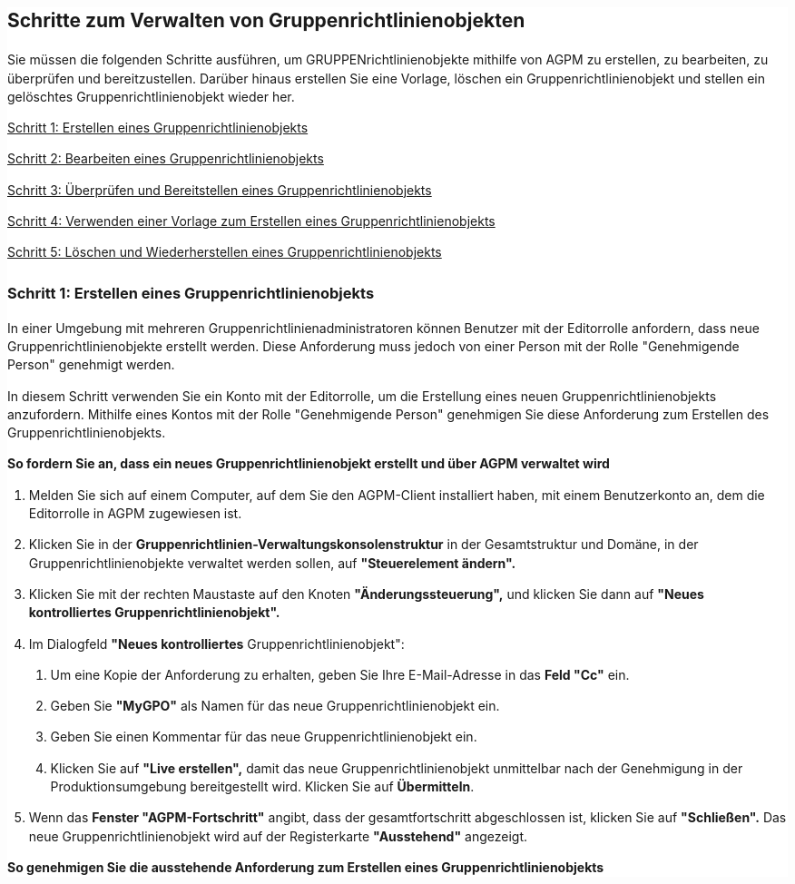 ## <a name="steps-for-managing-gpos"></a>Schritte zum Verwalten von Gruppenrichtlinienobjekten


Sie müssen die folgenden Schritte ausführen, um GRUPPENrichtlinienobjekte mithilfe von AGPM zu erstellen, zu bearbeiten, zu überprüfen und bereitzustellen. Darüber hinaus erstellen Sie eine Vorlage, löschen ein Gruppenrichtlinienobjekt und stellen ein gelöschtes Gruppenrichtlinienobjekt wieder her.

[Schritt 1: Erstellen eines Gruppenrichtlinienobjekts](#bkmk-manage1)

[Schritt 2: Bearbeiten eines Gruppenrichtlinienobjekts](#bkmk-manage2)

[Schritt 3: Überprüfen und Bereitstellen eines Gruppenrichtlinienobjekts](#bkmk-manage3)

[Schritt 4: Verwenden einer Vorlage zum Erstellen eines Gruppenrichtlinienobjekts](#bkmk-manage4)

[Schritt 5: Löschen und Wiederherstellen eines Gruppenrichtlinienobjekts](#bkmk-manage5)

### <a name="step-1-create-a-gpo"></a><a href="" id="bkmk-manage1"></a>Schritt 1: Erstellen eines Gruppenrichtlinienobjekts

In einer Umgebung mit mehreren Gruppenrichtlinienadministratoren können Benutzer mit der Editorrolle anfordern, dass neue Gruppenrichtlinienobjekte erstellt werden. Diese Anforderung muss jedoch von einer Person mit der Rolle "Genehmigende Person" genehmigt werden.

In diesem Schritt verwenden Sie ein Konto mit der Editorrolle, um die Erstellung eines neuen Gruppenrichtlinienobjekts anzufordern. Mithilfe eines Kontos mit der Rolle "Genehmigende Person" genehmigen Sie diese Anforderung zum Erstellen des Gruppenrichtlinienobjekts.

**So fordern Sie an, dass ein neues Gruppenrichtlinienobjekt erstellt und über AGPM verwaltet wird**

1.  Melden Sie sich auf einem Computer, auf dem Sie den AGPM-Client installiert haben, mit einem Benutzerkonto an, dem die Editorrolle in AGPM zugewiesen ist.

2.  Klicken Sie in der **Gruppenrichtlinien-Verwaltungskonsolenstruktur** in der Gesamtstruktur und Domäne, in der Gruppenrichtlinienobjekte verwaltet werden sollen, auf **"Steuerelement ändern".**

3.  Klicken Sie mit der rechten Maustaste auf den Knoten **"Änderungssteuerung",** und klicken Sie dann auf **"Neues kontrolliertes Gruppenrichtlinienobjekt".**

4.  Im Dialogfeld **"Neues kontrolliertes** Gruppenrichtlinienobjekt":

    1.  Um eine Kopie der Anforderung zu erhalten, geben Sie Ihre E-Mail-Adresse in das **Feld "Cc"** ein.

    2.  Geben Sie **"MyGPO"** als Namen für das neue Gruppenrichtlinienobjekt ein.

    3.  Geben Sie einen Kommentar für das neue Gruppenrichtlinienobjekt ein.

    4.  Klicken Sie auf **"Live erstellen",** damit das neue Gruppenrichtlinienobjekt unmittelbar nach der Genehmigung in der Produktionsumgebung bereitgestellt wird. Klicken Sie auf **Übermitteln**.

5.  Wenn das **Fenster "AGPM-Fortschritt"** angibt, dass der gesamtfortschritt abgeschlossen ist, klicken Sie auf **"Schließen".** Das neue Gruppenrichtlinienobjekt wird auf der Registerkarte **"Ausstehend"** angezeigt.

**So genehmigen Sie die ausstehende Anforderung zum Erstellen eines Gruppenrichtlinienobjekts**
